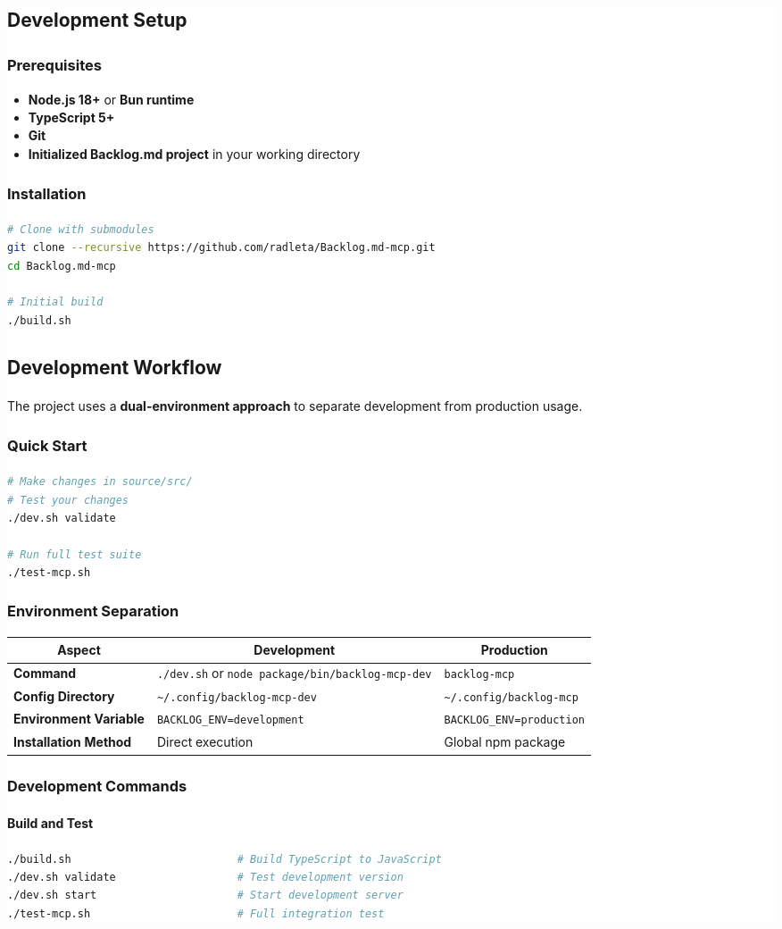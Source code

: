 ## Development Setup

### Prerequisites

- **Node.js 18+** or **Bun runtime**
- **TypeScript 5+**
- **Git**
- **Initialized Backlog.md project** in your working directory

### Installation

```bash
# Clone with submodules
git clone --recursive https://github.com/radleta/Backlog.md-mcp.git
cd Backlog.md-mcp

# Initial build
./build.sh
```

## Development Workflow

The project uses a **dual-environment approach** to separate development from production usage.

### Quick Start

```bash
# Make changes in source/src/
# Test your changes
./dev.sh validate

# Run full test suite
./test-mcp.sh
```

### Environment Separation

| Aspect | Development | Production |
|--------|-------------|------------|
| **Command** | `./dev.sh` or `node package/bin/backlog-mcp-dev` | `backlog-mcp` |
| **Config Directory** | `~/.config/backlog-mcp-dev` | `~/.config/backlog-mcp` |
| **Environment Variable** | `BACKLOG_ENV=development` | `BACKLOG_ENV=production` |
| **Installation Method** | Direct execution | Global npm package |

### Development Commands

#### Build and Test
```bash
./build.sh                          # Build TypeScript to JavaScript
./dev.sh validate                   # Test development version
./dev.sh start                      # Start development server
./test-mcp.sh                       # Full integration test
```
